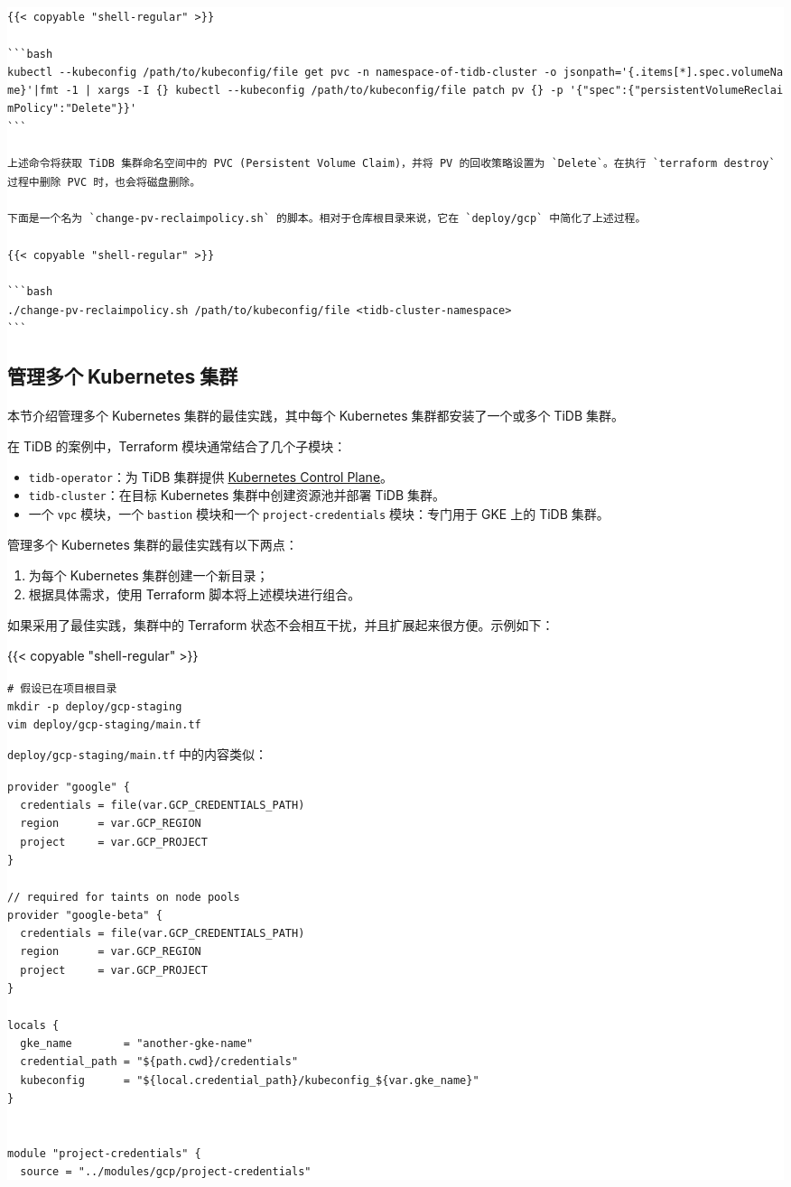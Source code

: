     {{< copyable "shell-regular" >}}

    ```bash
    kubectl --kubeconfig /path/to/kubeconfig/file get pvc -n namespace-of-tidb-cluster -o jsonpath='{.items[*].spec.volumeName}'|fmt -1 | xargs -I {} kubectl --kubeconfig /path/to/kubeconfig/file patch pv {} -p '{"spec":{"persistentVolumeReclaimPolicy":"Delete"}}'
    ```

    上述命令将获取 TiDB 集群命名空间中的 PVC (Persistent Volume Claim)，并将 PV 的回收策略设置为 `Delete`。在执行 `terraform destroy` 过程中删除 PVC 时，也会将磁盘删除。

    下面是一个名为 `change-pv-reclaimpolicy.sh` 的脚本。相对于仓库根目录来说，它在 `deploy/gcp` 中简化了上述过程。

    {{< copyable "shell-regular" >}}

    ```bash
    ./change-pv-reclaimpolicy.sh /path/to/kubeconfig/file <tidb-cluster-namespace>
    ```

## 管理多个 Kubernetes 集群

本节介绍管理多个 Kubernetes 集群的最佳实践，其中每个 Kubernetes 集群都安装了一个或多个 TiDB 集群。

在 TiDB 的案例中，Terraform 模块通常结合了几个子模块：

- `tidb-operator`：为 TiDB 集群提供 [Kubernetes Control Plane](https://kubernetes.io/docs/concepts/#kubernetes-control-plane)。
- `tidb-cluster`：在目标 Kubernetes 集群中创建资源池并部署 TiDB 集群。
- 一个 `vpc` 模块，一个 `bastion` 模块和一个 `project-credentials` 模块：专门用于 GKE 上的 TiDB 集群。

管理多个 Kubernetes 集群的最佳实践有以下两点：

1. 为每个 Kubernetes 集群创建一个新目录；
2. 根据具体需求，使用 Terraform 脚本将上述模块进行组合。

如果采用了最佳实践，集群中的 Terraform 状态不会相互干扰，并且扩展起来很方便。示例如下：

{{< copyable "shell-regular" >}}

```shell
# 假设已在项目根目录
mkdir -p deploy/gcp-staging
vim deploy/gcp-staging/main.tf
```

`deploy/gcp-staging/main.tf` 中的内容类似：

```hcl
provider "google" {
  credentials = file(var.GCP_CREDENTIALS_PATH)
  region      = var.GCP_REGION
  project     = var.GCP_PROJECT
}

// required for taints on node pools
provider "google-beta" {
  credentials = file(var.GCP_CREDENTIALS_PATH)
  region      = var.GCP_REGION
  project     = var.GCP_PROJECT
}

locals {
  gke_name        = "another-gke-name"
  credential_path = "${path.cwd}/credentials"
  kubeconfig      = "${local.credential_path}/kubeconfig_${var.gke_name}"
}


module "project-credentials" {
  source = "../modules/gcp/project-credentials"
```